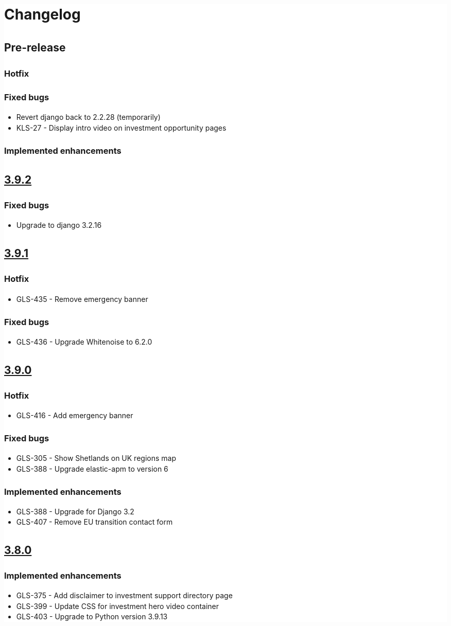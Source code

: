# Changelog

## Pre-release

### Hotfix

### Fixed bugs
- Revert django back to 2.2.28 (temporarily)
- KLS-27 - Display intro video on investment opportunity pages
### Implemented enhancements

## [3.9.2](https://github.com/uktrade/great-international-ui/releases/tag/3.9.2)
### Fixed bugs
* Upgrade to django 3.2.16

## [3.9.1](https://github.com/uktrade/great-international-ui/releases/tag/3.9.1)
### Hotfix
- GLS-435 - Remove emergency banner

### Fixed bugs
- GLS-436 - Upgrade Whitenoise to 6.2.0

## [3.9.0](https://github.com/uktrade/great-international-ui/releases/tag/3.9.0)
### Hotfix
- GLS-416 - Add emergency banner

### Fixed bugs
- GLS-305 - Show Shetlands on UK regions map
- GLS-388 - Upgrade elastic-apm to version 6

### Implemented enhancements
- GLS-388 - Upgrade for Django 3.2
- GLS-407 - Remove EU transition contact form

## [3.8.0](https://github.com/uktrade/great-international-ui/releases/tag/3.8.0)
### Implemented enhancements

- GLS-375 - Add disclaimer to investment support directory page
- GLS-399 - Update CSS for investment hero video container
- GLS-403 - Upgrade to Python version 3.9.13

